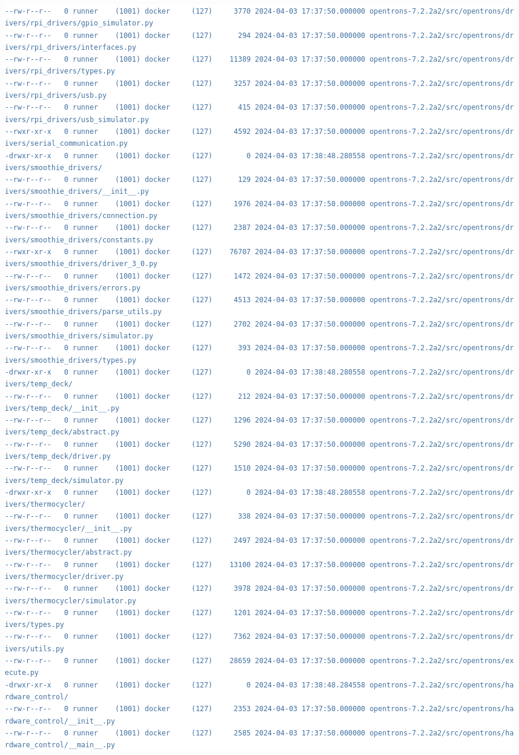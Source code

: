 ```diff
--rw-r--r--   0 runner    (1001) docker     (127)     3770 2024-04-03 17:37:50.000000 opentrons-7.2.2a2/src/opentrons/drivers/rpi_drivers/gpio_simulator.py
--rw-r--r--   0 runner    (1001) docker     (127)      294 2024-04-03 17:37:50.000000 opentrons-7.2.2a2/src/opentrons/drivers/rpi_drivers/interfaces.py
--rw-r--r--   0 runner    (1001) docker     (127)    11389 2024-04-03 17:37:50.000000 opentrons-7.2.2a2/src/opentrons/drivers/rpi_drivers/types.py
--rw-r--r--   0 runner    (1001) docker     (127)     3257 2024-04-03 17:37:50.000000 opentrons-7.2.2a2/src/opentrons/drivers/rpi_drivers/usb.py
--rw-r--r--   0 runner    (1001) docker     (127)      415 2024-04-03 17:37:50.000000 opentrons-7.2.2a2/src/opentrons/drivers/rpi_drivers/usb_simulator.py
--rwxr-xr-x   0 runner    (1001) docker     (127)     4592 2024-04-03 17:37:50.000000 opentrons-7.2.2a2/src/opentrons/drivers/serial_communication.py
-drwxr-xr-x   0 runner    (1001) docker     (127)        0 2024-04-03 17:38:48.280558 opentrons-7.2.2a2/src/opentrons/drivers/smoothie_drivers/
--rw-r--r--   0 runner    (1001) docker     (127)      129 2024-04-03 17:37:50.000000 opentrons-7.2.2a2/src/opentrons/drivers/smoothie_drivers/__init__.py
--rw-r--r--   0 runner    (1001) docker     (127)     1976 2024-04-03 17:37:50.000000 opentrons-7.2.2a2/src/opentrons/drivers/smoothie_drivers/connection.py
--rw-r--r--   0 runner    (1001) docker     (127)     2387 2024-04-03 17:37:50.000000 opentrons-7.2.2a2/src/opentrons/drivers/smoothie_drivers/constants.py
--rwxr-xr-x   0 runner    (1001) docker     (127)    76707 2024-04-03 17:37:50.000000 opentrons-7.2.2a2/src/opentrons/drivers/smoothie_drivers/driver_3_0.py
--rw-r--r--   0 runner    (1001) docker     (127)     1472 2024-04-03 17:37:50.000000 opentrons-7.2.2a2/src/opentrons/drivers/smoothie_drivers/errors.py
--rw-r--r--   0 runner    (1001) docker     (127)     4513 2024-04-03 17:37:50.000000 opentrons-7.2.2a2/src/opentrons/drivers/smoothie_drivers/parse_utils.py
--rw-r--r--   0 runner    (1001) docker     (127)     2702 2024-04-03 17:37:50.000000 opentrons-7.2.2a2/src/opentrons/drivers/smoothie_drivers/simulator.py
--rw-r--r--   0 runner    (1001) docker     (127)      393 2024-04-03 17:37:50.000000 opentrons-7.2.2a2/src/opentrons/drivers/smoothie_drivers/types.py
-drwxr-xr-x   0 runner    (1001) docker     (127)        0 2024-04-03 17:38:48.280558 opentrons-7.2.2a2/src/opentrons/drivers/temp_deck/
--rw-r--r--   0 runner    (1001) docker     (127)      212 2024-04-03 17:37:50.000000 opentrons-7.2.2a2/src/opentrons/drivers/temp_deck/__init__.py
--rw-r--r--   0 runner    (1001) docker     (127)     1296 2024-04-03 17:37:50.000000 opentrons-7.2.2a2/src/opentrons/drivers/temp_deck/abstract.py
--rw-r--r--   0 runner    (1001) docker     (127)     5290 2024-04-03 17:37:50.000000 opentrons-7.2.2a2/src/opentrons/drivers/temp_deck/driver.py
--rw-r--r--   0 runner    (1001) docker     (127)     1510 2024-04-03 17:37:50.000000 opentrons-7.2.2a2/src/opentrons/drivers/temp_deck/simulator.py
-drwxr-xr-x   0 runner    (1001) docker     (127)        0 2024-04-03 17:38:48.280558 opentrons-7.2.2a2/src/opentrons/drivers/thermocycler/
--rw-r--r--   0 runner    (1001) docker     (127)      338 2024-04-03 17:37:50.000000 opentrons-7.2.2a2/src/opentrons/drivers/thermocycler/__init__.py
--rw-r--r--   0 runner    (1001) docker     (127)     2497 2024-04-03 17:37:50.000000 opentrons-7.2.2a2/src/opentrons/drivers/thermocycler/abstract.py
--rw-r--r--   0 runner    (1001) docker     (127)    13100 2024-04-03 17:37:50.000000 opentrons-7.2.2a2/src/opentrons/drivers/thermocycler/driver.py
--rw-r--r--   0 runner    (1001) docker     (127)     3978 2024-04-03 17:37:50.000000 opentrons-7.2.2a2/src/opentrons/drivers/thermocycler/simulator.py
--rw-r--r--   0 runner    (1001) docker     (127)     1201 2024-04-03 17:37:50.000000 opentrons-7.2.2a2/src/opentrons/drivers/types.py
--rw-r--r--   0 runner    (1001) docker     (127)     7362 2024-04-03 17:37:50.000000 opentrons-7.2.2a2/src/opentrons/drivers/utils.py
--rw-r--r--   0 runner    (1001) docker     (127)    28659 2024-04-03 17:37:50.000000 opentrons-7.2.2a2/src/opentrons/execute.py
-drwxr-xr-x   0 runner    (1001) docker     (127)        0 2024-04-03 17:38:48.284558 opentrons-7.2.2a2/src/opentrons/hardware_control/
--rw-r--r--   0 runner    (1001) docker     (127)     2353 2024-04-03 17:37:50.000000 opentrons-7.2.2a2/src/opentrons/hardware_control/__init__.py
--rw-r--r--   0 runner    (1001) docker     (127)     2585 2024-04-03 17:37:50.000000 opentrons-7.2.2a2/src/opentrons/hardware_control/__main__.py
```